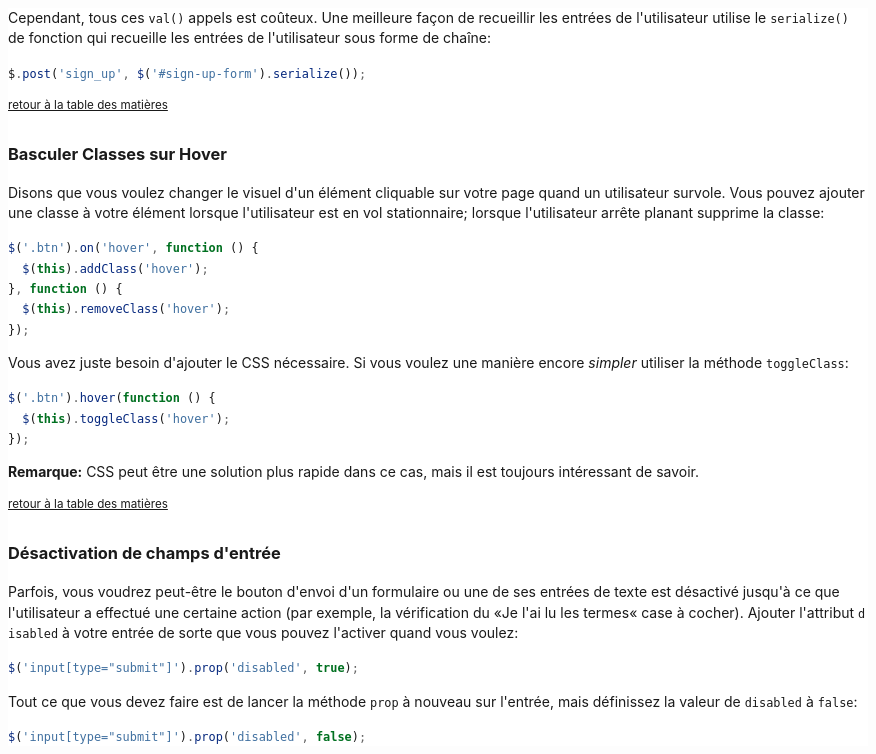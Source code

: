 Cependant, tous ces `val()` appels est coûteux. Une meilleure façon de recueillir les entrées de l'utilisateur utilise le `serialize()` de fonction qui recueille les entrées de l'utilisateur sous forme de chaîne:

```javascript
$.post('sign_up', $('#sign-up-form').serialize());
```

<sup>[retour à la table des matières](#table-of-contents)</sup>


<div id="toggle-classes-on-hover"></div>

### Basculer Classes sur Hover

Disons que vous voulez changer le visuel d'un élément cliquable sur votre page quand un utilisateur survole. Vous pouvez ajouter une classe à votre élément lorsque l'utilisateur est en vol stationnaire; lorsque l'utilisateur arrête planant supprime la classe:

```javascript
$('.btn').on('hover', function () {
  $(this).addClass('hover');
}, function () {
  $(this).removeClass('hover');
});
```

Vous avez juste besoin d'ajouter le CSS nécessaire. Si vous voulez une manière encore _simpler_ utiliser la méthode `toggleClass`:

```javascript
$('.btn').hover(function () {
  $(this).toggleClass('hover');
});
```

**Remarque:** CSS peut être une solution plus rapide dans ce cas, mais il est toujours intéressant de savoir.

<sup>[retour à la table des matières](#table-of-contents)</sup>


<div id="disabling-input-fields"></div>

### Désactivation de champs d'entrée

Parfois, vous voudrez peut-être le bouton d'envoi d'un formulaire ou une de ses entrées de texte est désactivé jusqu'à ce que l'utilisateur a effectué une certaine action (par exemple, la vérification du «Je l'ai lu les termes« case à cocher). Ajouter l'attribut `disabled` à votre entrée de sorte que vous pouvez l'activer quand vous voulez:

```javascript
$('input[type="submit"]').prop('disabled', true);
```

Tout ce que vous devez faire est de lancer la méthode `prop` à nouveau sur l'entrée, mais définissez la valeur de `disabled` à `false`:

```javascript
$('input[type="submit"]').prop('disabled', false);
```
